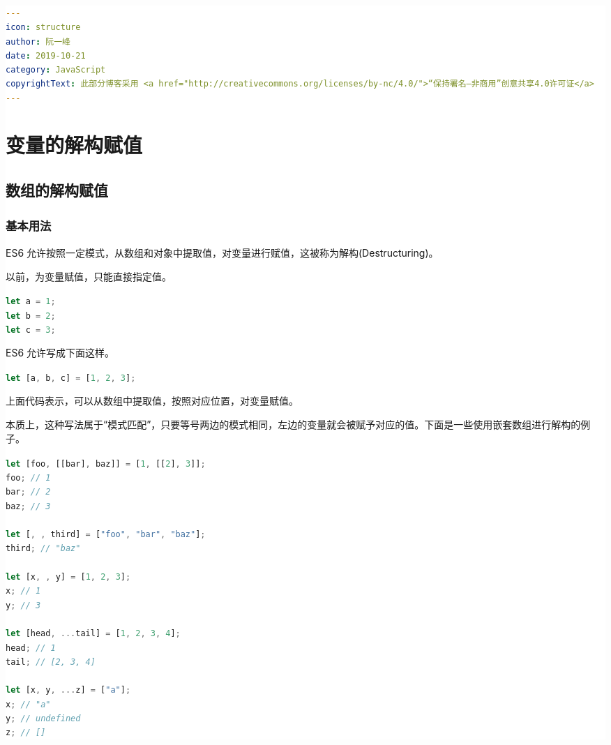 ```yaml
---
icon: structure
author: 阮一峰
date: 2019-10-21
category: JavaScript
copyrightText: 此部分博客采用 <a href="http://creativecommons.org/licenses/by-nc/4.0/">“保持署名—非商用”创意共享4.0许可证</a>
---
```


# 变量的解构赋值

## 数组的解构赋值

### 基本用法

ES6 允许按照一定模式，从数组和对象中提取值，对变量进行赋值，这被称为解构(Destructuring)。

以前，为变量赋值，只能直接指定值。

```js
let a = 1;
let b = 2;
let c = 3;
```

ES6 允许写成下面这样。

```js
let [a, b, c] = [1, 2, 3];
```

上面代码表示，可以从数组中提取值，按照对应位置，对变量赋值。

本质上，这种写法属于“模式匹配”，只要等号两边的模式相同，左边的变量就会被赋予对应的值。下面是一些使用嵌套数组进行解构的例子。

```js
let [foo, [[bar], baz]] = [1, [[2], 3]];
foo; // 1
bar; // 2
baz; // 3

let [, , third] = ["foo", "bar", "baz"];
third; // "baz"

let [x, , y] = [1, 2, 3];
x; // 1
y; // 3

let [head, ...tail] = [1, 2, 3, 4];
head; // 1
tail; // [2, 3, 4]

let [x, y, ...z] = ["a"];
x; // "a"
y; // undefined
z; // []
```
